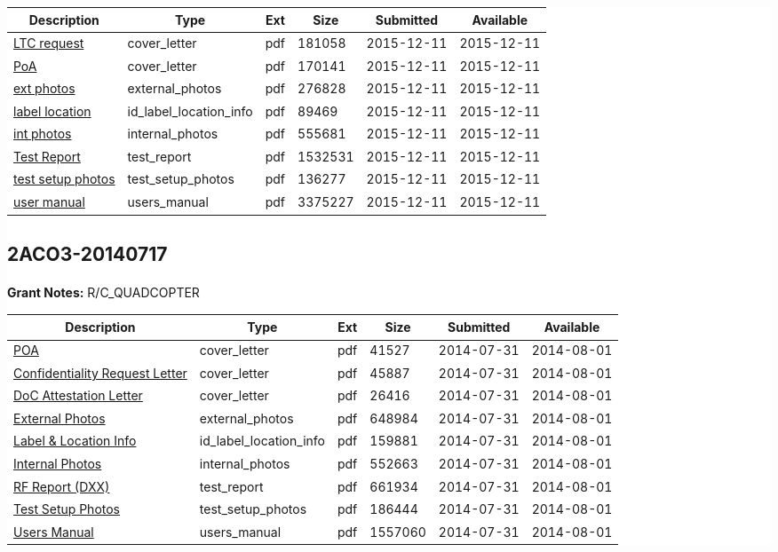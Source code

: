 
| Description | Type | Ext | Size | Submitted | Available |
| ----------- | ---- | --- | ---- | --------- | --------- |
| [LTC request](2ACO3-15994/0916043fc0b1be3704dd3167445221ef/2838834.pdf) | cover_letter | pdf | 181058 | 2015-12-11 | 2015-12-11 |
| [PoA](2ACO3-15994/0916043fc0b1be3704dd3167445221ef/2838835.pdf) | cover_letter | pdf | 170141 | 2015-12-11 | 2015-12-11 |
| [ext photos](2ACO3-15994/0916043fc0b1be3704dd3167445221ef/2838837.pdf) | external_photos | pdf | 276828 | 2015-12-11 | 2015-12-11 |
| [label location](2ACO3-15994/0916043fc0b1be3704dd3167445221ef/2838847.pdf) | id_label_location_info | pdf | 89469 | 2015-12-11 | 2015-12-11 |
| [int photos](2ACO3-15994/0916043fc0b1be3704dd3167445221ef/2838845.pdf) | internal_photos | pdf | 555681 | 2015-12-11 | 2015-12-11 |
| [Test Report](2ACO3-15994/0916043fc0b1be3704dd3167445221ef/2838838.pdf) | test_report | pdf | 1532531 | 2015-12-11 | 2015-12-11 |
| [test setup photos](2ACO3-15994/0916043fc0b1be3704dd3167445221ef/2838850.pdf) | test_setup_photos | pdf | 136277 | 2015-12-11 | 2015-12-11 |
| [user manual](2ACO3-15994/0916043fc0b1be3704dd3167445221ef/2838851.pdf) | users_manual | pdf | 3375227 | 2015-12-11 | 2015-12-11 |
## 2ACO3-20140717
**Grant Notes:** R/C_QUADCOPTER

| Description | Type | Ext | Size | Submitted | Available |
| ----------- | ---- | --- | ---- | --------- | --------- |
| [POA](2ACO3-20140717/9976acaf6aa8ac3f54fedf5361cafca6/2342732.pdf) | cover_letter | pdf | 41527 | 2014-07-31 | 2014-08-01 |
| [Confidentiality Request Letter](2ACO3-20140717/9976acaf6aa8ac3f54fedf5361cafca6/2342733.pdf) | cover_letter | pdf | 45887 | 2014-07-31 | 2014-08-01 |
| [DoC Attestation Letter](2ACO3-20140717/9976acaf6aa8ac3f54fedf5361cafca6/2342734.pdf) | cover_letter | pdf | 26416 | 2014-07-31 | 2014-08-01 |
| [External Photos](2ACO3-20140717/9976acaf6aa8ac3f54fedf5361cafca6/2342740.pdf) | external_photos | pdf | 648984 | 2014-07-31 | 2014-08-01 |
| [Label & Location Info](2ACO3-20140717/9976acaf6aa8ac3f54fedf5361cafca6/2342742.pdf) | id_label_location_info | pdf | 159881 | 2014-07-31 | 2014-08-01 |
| [Internal Photos](2ACO3-20140717/9976acaf6aa8ac3f54fedf5361cafca6/2342741.pdf) | internal_photos | pdf | 552663 | 2014-07-31 | 2014-08-01 |
| [RF Report (DXX)](2ACO3-20140717/9976acaf6aa8ac3f54fedf5361cafca6/2342738.pdf) | test_report | pdf | 661934 | 2014-07-31 | 2014-08-01 |
| [Test Setup Photos](2ACO3-20140717/9976acaf6aa8ac3f54fedf5361cafca6/2342739.pdf) | test_setup_photos | pdf | 186444 | 2014-07-31 | 2014-08-01 |
| [Users Manual](2ACO3-20140717/9976acaf6aa8ac3f54fedf5361cafca6/2342743.pdf) | users_manual | pdf | 1557060 | 2014-07-31 | 2014-08-01 |
